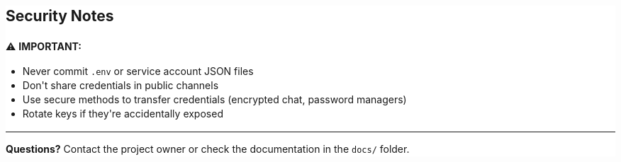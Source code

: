 ## Security Notes

⚠️ **IMPORTANT:**
- Never commit `.env` or service account JSON files
- Don't share credentials in public channels
- Use secure methods to transfer credentials (encrypted chat, password managers)
- Rotate keys if they're accidentally exposed

---

**Questions?** Contact the project owner or check the documentation in the `docs/` folder.
